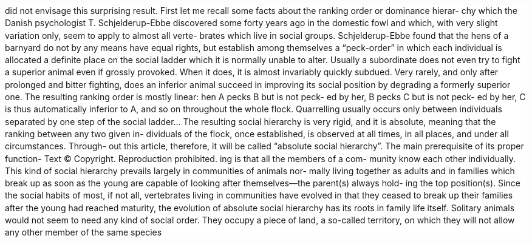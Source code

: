 did not envisage this surprising result. 
First let me recall some facts about 
the ranking order or dominance hierar- 
chy which the Danish psychologist 
T. Schjelderup-Ebbe discovered some 
forty years ago in the domestic fowl 
and which, with very slight variation 
only, seem to apply to almost all verte- 
brates which live in social groups. 
Schjelderup-Ebbe found that the 
hens of a barnyard do not by any 
means have equal rights, but establish 
among themselves a “peck-order” in 
which each individual is allocated a 
definite place on the social ladder 
which it is normally unable to alter. 
Usually a subordinate does not even 
try to fight a superior animal even if 
grossly provoked. When it does, it is 
almost invariably quickly subdued. 
Very rarely, and only after prolonged 
and bitter fighting, does an inferior 
animal succeed in improving its social 
position by degrading a formerly 
superior one. 
The resulting ranking order is mostly 
linear: hen A pecks B but is not peck- 
ed by her, B pecks C but is not peck- 
ed by her, C is thus automatically 
inferior to A, and so on throughout the 
whole flock. Quarrelling usually occurs 
only between individuals separated by 
one step of the social ladder... 
The resulting social hierarchy is very 
rigid, and it is absolute, meaning that 
the ranking between any two given in- 
dividuals of the flock, once established, 
is observed at all times, in all places, 
and under all circumstances. Through- 
out this article, therefore, it will be 
called “absolute social hierarchy”. The 
main prerequisite of its proper function- 
Text © Copyright. Reproduction prohibited. 
ing is that all the members of a com- 
munity know each other individually. 
This kind of social hierarchy prevails 
largely in communities of animals nor- 
mally living together as adults and in 
families which break up as soon as the 
young are capable of looking after 
themselves—the parent(s) always hold- 
ing the top position(s). Since the social 
habits of most, if not all, vertebrates 
living in communities have evolved in 
that they ceased to break up their 
families after the young had reached 
maturity, the evolution of absolute 
social hierarchy has its roots in family 
life itself. 
Solitary animals would not seem to 
need any kind of social order. They 
occupy a piece of land, a so-called 
territory, on which they will not allow 
any other member of the same species 